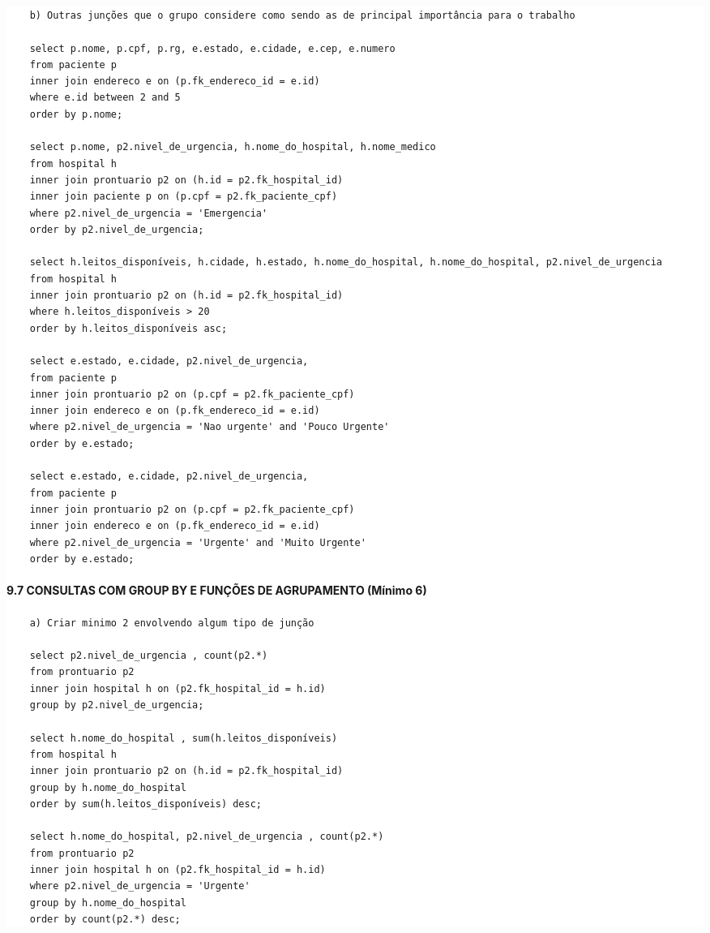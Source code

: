         b) Outras junções que o grupo considere como sendo as de principal importância para o trabalho

        select p.nome, p.cpf, p.rg, e.estado, e.cidade, e.cep, e.numero
        from paciente p
        inner join endereco e on (p.fk_endereco_id = e.id)
        where e.id between 2 and 5
        order by p.nome;

        select p.nome, p2.nivel_de_urgencia, h.nome_do_hospital, h.nome_medico
        from hospital h
        inner join prontuario p2 on (h.id = p2.fk_hospital_id)
        inner join paciente p on (p.cpf = p2.fk_paciente_cpf)
        where p2.nivel_de_urgencia = 'Emergencia'
        order by p2.nivel_de_urgencia;

        select h.leitos_disponíveis, h.cidade, h.estado, h.nome_do_hospital, h.nome_do_hospital, p2.nivel_de_urgencia 
        from hospital h
        inner join prontuario p2 on (h.id = p2.fk_hospital_id)
        where h.leitos_disponíveis > 20
        order by h.leitos_disponíveis asc;

        select e.estado, e.cidade, p2.nivel_de_urgencia,
        from paciente p
        inner join prontuario p2 on (p.cpf = p2.fk_paciente_cpf)
        inner join endereco e on (p.fk_endereco_id = e.id)
        where p2.nivel_de_urgencia = 'Nao urgente' and 'Pouco Urgente'
        order by e.estado;

        select e.estado, e.cidade, p2.nivel_de_urgencia,
        from paciente p
        inner join prontuario p2 on (p.cpf = p2.fk_paciente_cpf)
        inner join endereco e on (p.fk_endereco_id = e.id)
        where p2.nivel_de_urgencia = 'Urgente' and 'Muito Urgente'
        order by e.estado;

#### 9.7	CONSULTAS COM GROUP BY E FUNÇÕES DE AGRUPAMENTO (Mínimo 6)<br>
        a) Criar minimo 2 envolvendo algum tipo de junção

        select p2.nivel_de_urgencia , count(p2.*)
        from prontuario p2
        inner join hospital h on (p2.fk_hospital_id = h.id)
        group by p2.nivel_de_urgencia;

        select h.nome_do_hospital , sum(h.leitos_disponíveis)
        from hospital h
        inner join prontuario p2 on (h.id = p2.fk_hospital_id)
        group by h.nome_do_hospital
        order by sum(h.leitos_disponíveis) desc;

        select h.nome_do_hospital, p2.nivel_de_urgencia , count(p2.*)
        from prontuario p2
        inner join hospital h on (p2.fk_hospital_id = h.id)
        where p2.nivel_de_urgencia = 'Urgente'
        group by h.nome_do_hospital
        order by count(p2.*) desc;
